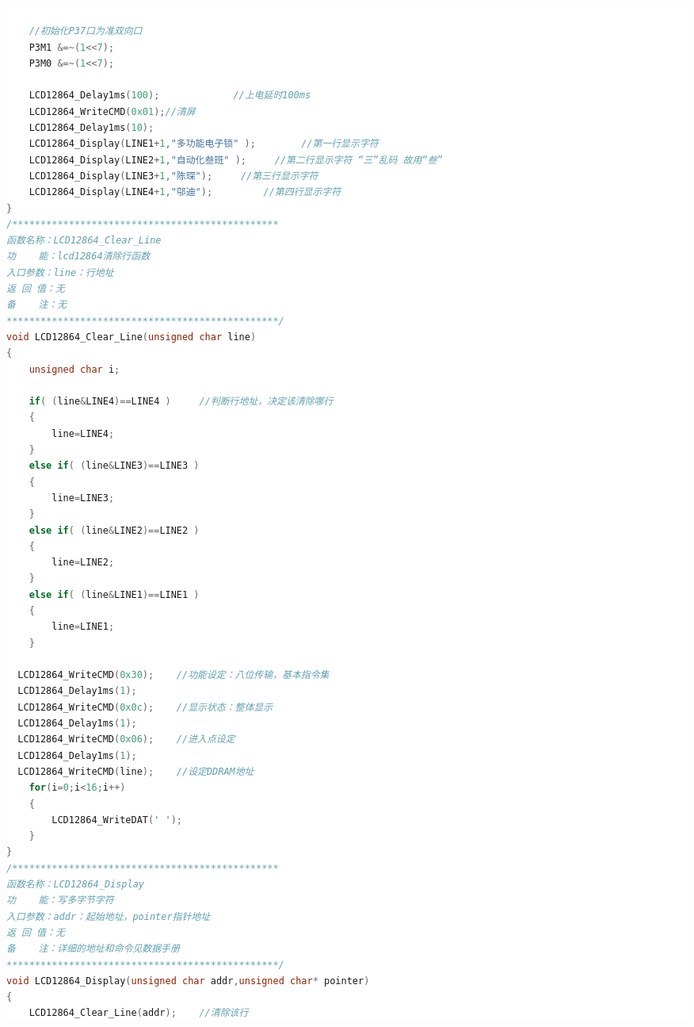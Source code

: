 ```c
	
	//初始化P37口为准双向口
	P3M1 &=~(1<<7);  
	P3M0 &=~(1<<7);  
	
	LCD12864_Delay1ms(100);      		//上电延时100ms
	LCD12864_WriteCMD(0x01);//清屏
	LCD12864_Delay1ms(10);
	LCD12864_Display(LINE1+1,"多功能电子锁" );		//第一行显示字符
	LCD12864_Display(LINE2+1,"自动化叁班" );		//第二行显示字符 “三”乱码 故用“叁”
	LCD12864_Display(LINE3+1,"陈琛");		//第三行显示字符
	LCD12864_Display(LINE4+1,"邬迪");			//第四行显示字符	
}
/***********************************************
函数名称：LCD12864_Clear_Line
功    能：lcd12864清除行函数
入口参数：line：行地址
返 回 值：无	
备    注：无
************************************************/
void LCD12864_Clear_Line(unsigned char line)
{
	unsigned char i;
	
	if( (line&LINE4)==LINE4 )	  //判断行地址，决定该清除哪行
	{
		line=LINE4;	
	}
	else if( (line&LINE3)==LINE3 )
	{
		line=LINE3;	
	}
	else if( (line&LINE2)==LINE2 )
	{
		line=LINE2;	
	}
	else if( (line&LINE1)==LINE1 )
	{
		line=LINE1;	
	}

  LCD12864_WriteCMD(0x30);    //功能设定：八位传输，基本指令集
  LCD12864_Delay1ms(1);
  LCD12864_WriteCMD(0x0c);	  //显示状态：整体显示
  LCD12864_Delay1ms(1);
  LCD12864_WriteCMD(0x06);	  //进入点设定
  LCD12864_Delay1ms(1);
  LCD12864_WriteCMD(line);	  //设定DDRAM地址
	for(i=0;i<16;i++)
	{
		LCD12864_WriteDAT(' ');	
	}	
}
/***********************************************
函数名称：LCD12864_Display
功    能：写多字节字符
入口参数：addr：起始地址，pointer指针地址
返 回 值：无	
备    注：详细的地址和命令见数据手册
************************************************/
void LCD12864_Display(unsigned char addr,unsigned char* pointer)
{
	LCD12864_Clear_Line(addr);	  //清除该行
```